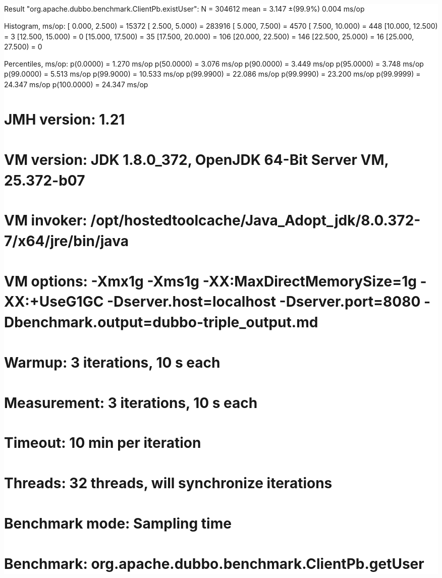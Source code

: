 

Result "org.apache.dubbo.benchmark.ClientPb.existUser":
  N = 304612
  mean =      3.147 ±(99.9%) 0.004 ms/op

  Histogram, ms/op:
    [ 0.000,  2.500) = 15372 
    [ 2.500,  5.000) = 283916 
    [ 5.000,  7.500) = 4570 
    [ 7.500, 10.000) = 448 
    [10.000, 12.500) = 3 
    [12.500, 15.000) = 0 
    [15.000, 17.500) = 35 
    [17.500, 20.000) = 106 
    [20.000, 22.500) = 146 
    [22.500, 25.000) = 16 
    [25.000, 27.500) = 0 

  Percentiles, ms/op:
      p(0.0000) =      1.270 ms/op
     p(50.0000) =      3.076 ms/op
     p(90.0000) =      3.449 ms/op
     p(95.0000) =      3.748 ms/op
     p(99.0000) =      5.513 ms/op
     p(99.9000) =     10.533 ms/op
     p(99.9900) =     22.086 ms/op
     p(99.9990) =     23.200 ms/op
     p(99.9999) =     24.347 ms/op
    p(100.0000) =     24.347 ms/op


# JMH version: 1.21
# VM version: JDK 1.8.0_372, OpenJDK 64-Bit Server VM, 25.372-b07
# VM invoker: /opt/hostedtoolcache/Java_Adopt_jdk/8.0.372-7/x64/jre/bin/java
# VM options: -Xmx1g -Xms1g -XX:MaxDirectMemorySize=1g -XX:+UseG1GC -Dserver.host=localhost -Dserver.port=8080 -Dbenchmark.output=dubbo-triple_output.md
# Warmup: 3 iterations, 10 s each
# Measurement: 3 iterations, 10 s each
# Timeout: 10 min per iteration
# Threads: 32 threads, will synchronize iterations
# Benchmark mode: Sampling time
# Benchmark: org.apache.dubbo.benchmark.ClientPb.getUser
